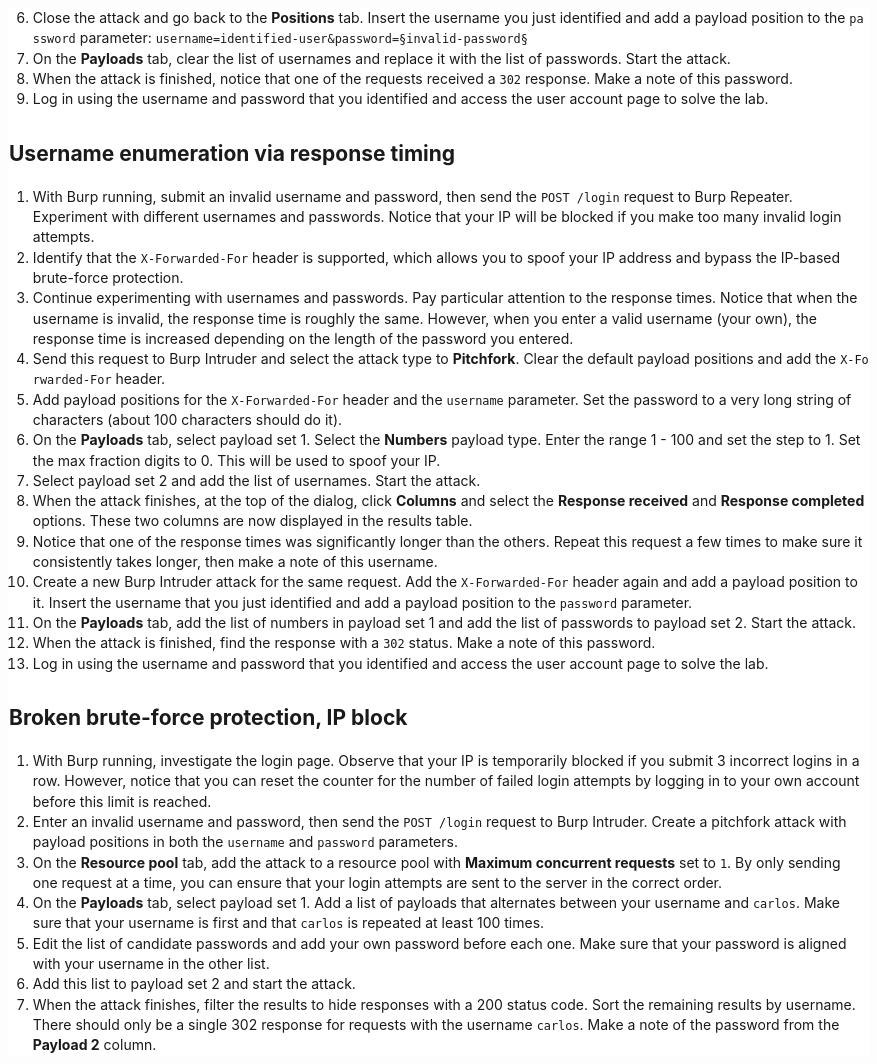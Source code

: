 6. Close the attack and go back to the **Positions** tab. Insert the username you just identified and add a payload position to the `password` parameter: `username=identified-user&password=§invalid-password§`
7. On the **Payloads** tab, clear the list of usernames and replace it with the list of passwords. Start the attack.
8. When the attack is finished, notice that one of the requests received a `302` response. Make a note of this password.
9. Log in using the username and password that you identified and access the user account page to solve the lab.

## Username enumeration via response timing
1. With Burp running, submit an invalid username and password, then send the `POST /login` request to Burp Repeater. Experiment with different usernames and passwords. Notice that your IP will be blocked if you make too many invalid login attempts.
2. Identify that the `X-Forwarded-For` header is supported, which allows you to spoof your IP address and bypass the IP-based brute-force protection.
3. Continue experimenting with usernames and passwords. Pay particular attention to the response times. Notice that when the username is invalid, the response time is roughly the same. However, when you enter a valid username (your own), the response time is increased depending on the length of the password you entered.
4. Send this request to Burp Intruder and select the attack type to **Pitchfork**. Clear the default payload positions and add the `X-Forwarded-For` header.
5. Add payload positions for the `X-Forwarded-For` header and the `username` parameter. Set the password to a very long string of characters (about 100 characters should do it).
6. On the **Payloads** tab, select payload set 1. Select the **Numbers** payload type. Enter the range 1 - 100 and set the step to 1. Set the max fraction digits to 0. This will be used to spoof your IP.
7. Select payload set 2 and add the list of usernames. Start the attack.
8. When the attack finishes, at the top of the dialog, click **Columns** and select the **Response received** and **Response completed** options. These two columns are now displayed in the results table.
9. Notice that one of the response times was significantly longer than the others. Repeat this request a few times to make sure it consistently takes longer, then make a note of this username.
9. Create a new Burp Intruder attack for the same request. Add the `X-Forwarded-For` header again and add a payload position to it. Insert the username that you just identified and add a payload position to the `password` parameter.
10. On the **Payloads** tab, add the list of numbers in payload set 1 and add the list of passwords to payload set 2. Start the attack.
11. When the attack is finished, find the response with a `302` status. Make a note of this password.
12. Log in using the username and password that you identified and access the user account page to solve the lab.

## Broken brute-force protection, IP block
1. With Burp running, investigate the login page. Observe that your IP is temporarily blocked if you submit 3 incorrect logins in a row. However, notice that you can reset the counter for the number of failed login attempts by logging in to your own account before this limit is reached.
2.  Enter an invalid username and password, then send the `POST /login` request to Burp Intruder. Create a pitchfork attack with payload positions in both the `username` and `password` parameters.
3.  On the **Resource pool** tab, add the attack to a resource pool with **Maximum concurrent requests** set to `1`. By only sending one request at a time, you can ensure that your login attempts are sent to the server in the correct order.
4.  On the **Payloads** tab, select payload set 1. Add a list of payloads that alternates between your username and `carlos`. Make sure that your username is first and that `carlos` is repeated at least 100 times.
5.  Edit the list of candidate passwords and add your own password before each one. Make sure that your password is aligned with your username in the other list.
6.  Add this list to payload set 2 and start the attack.
7.  When the attack finishes, filter the results to hide responses with a 200 status code. Sort the remaining results by username. There should only be a single 302 response for requests with the username `carlos`. Make a note of the password from the **Payload 2** column.